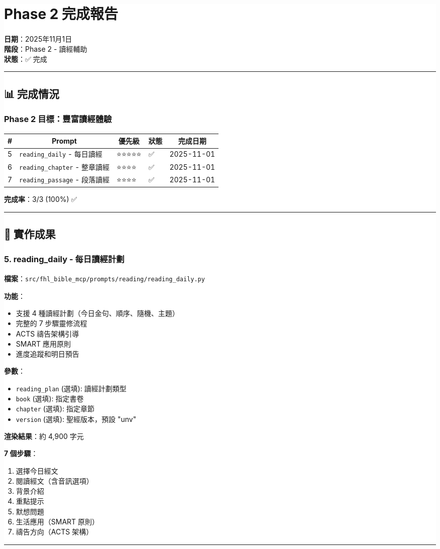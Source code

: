 # Phase 2 完成報告

**日期**：2025年11月1日  
**階段**：Phase 2 - 讀經輔助  
**狀態**：✅ 完成

---

## 📊 完成情況

### Phase 2 目標：豐富讀經體驗

| # | Prompt | 優先級 | 狀態 | 完成日期 |
|---|--------|--------|------|---------|
| 5 | `reading_daily` - 每日讀經 | ⭐⭐⭐⭐⭐ | ✅ | 2025-11-01 |
| 6 | `reading_chapter` - 整章讀經 | ⭐⭐⭐⭐ | ✅ | 2025-11-01 |
| 7 | `reading_passage` - 段落讀經 | ⭐⭐⭐⭐ | ✅ | 2025-11-01 |

**完成率**：3/3 (100%) ✅

---

## 🎯 實作成果

### 5. reading_daily - 每日讀經計劃

**檔案**：`src/fhl_bible_mcp/prompts/reading/reading_daily.py`

**功能**：
- 支援 4 種讀經計劃（今日金句、順序、隨機、主題）
- 完整的 7 步驟靈修流程
- ACTS 禱告架構引導
- SMART 應用原則
- 進度追蹤和明日預告

**參數**：
- `reading_plan` (選填): 讀經計劃類型
- `book` (選填): 指定書卷
- `chapter` (選填): 指定章節
- `version` (選填): 聖經版本，預設 "unv"

**渲染結果**：約 4,900 字元

**7 個步驟**：
1. 選擇今日經文
2. 閱讀經文（含音訊選項）
3. 背景介紹
4. 重點提示
5. 默想問題
6. 生活應用（SMART 原則）
7. 禱告方向（ACTS 架構）

---